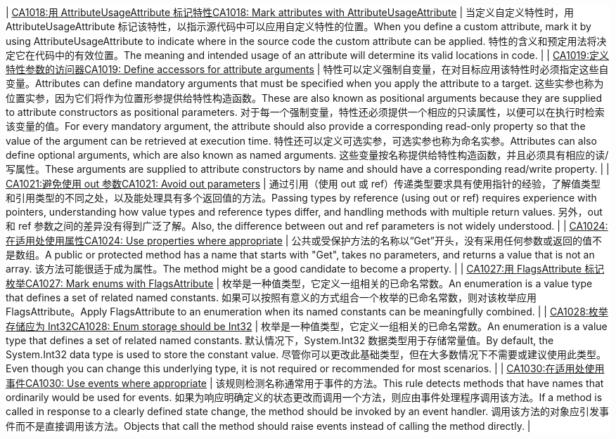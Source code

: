 | [<span data-ttu-id="d7cb8-148">CA1018:用 AttributeUsageAttribute 标记特性</span><span class="sxs-lookup"><span data-stu-id="d7cb8-148">CA1018: Mark attributes with AttributeUsageAttribute</span></span>](ca1018.md) | <span data-ttu-id="d7cb8-149">当定义自定义特性时，用 AttributeUsageAttribute 标记该特性，以指示源代码中可以应用自定义特性的位置。</span><span class="sxs-lookup"><span data-stu-id="d7cb8-149">When you define a custom attribute, mark it by using AttributeUsageAttribute to indicate where in the source code the custom attribute can be applied.</span></span> <span data-ttu-id="d7cb8-150">特性的含义和预定用法将决定它在代码中的有效位置。</span><span class="sxs-lookup"><span data-stu-id="d7cb8-150">The meaning and intended usage of an attribute will determine its valid locations in code.</span></span> |
| [<span data-ttu-id="d7cb8-151">CA1019:定义特性参数的访问器</span><span class="sxs-lookup"><span data-stu-id="d7cb8-151">CA1019: Define accessors for attribute arguments</span></span>](ca1019.md) | <span data-ttu-id="d7cb8-152">特性可以定义强制自变量，在对目标应用该特性时必须指定这些自变量。</span><span class="sxs-lookup"><span data-stu-id="d7cb8-152">Attributes can define mandatory arguments that must be specified when you apply the attribute to a target.</span></span> <span data-ttu-id="d7cb8-153">这些实参也称为位置实参，因为它们将作为位置形参提供给特性构造函数。</span><span class="sxs-lookup"><span data-stu-id="d7cb8-153">These are also known as positional arguments because they are supplied to attribute constructors as positional parameters.</span></span> <span data-ttu-id="d7cb8-154">对于每一个强制变量，特性还必须提供一个相应的只读属性，以便可以在执行时检索该变量的值。</span><span class="sxs-lookup"><span data-stu-id="d7cb8-154">For every mandatory argument, the attribute should also provide a corresponding read-only property so that the value of the argument can be retrieved at execution time.</span></span> <span data-ttu-id="d7cb8-155">特性还可以定义可选实参，可选实参也称为命名实参。</span><span class="sxs-lookup"><span data-stu-id="d7cb8-155">Attributes can also define optional arguments, which are also known as named arguments.</span></span> <span data-ttu-id="d7cb8-156">这些变量按名称提供给特性构造函数，并且必须具有相应的读/写属性。</span><span class="sxs-lookup"><span data-stu-id="d7cb8-156">These arguments are supplied to attribute constructors by name and should have a corresponding read/write property.</span></span> |
| [<span data-ttu-id="d7cb8-157">CA1021:避免使用 out 参数</span><span class="sxs-lookup"><span data-stu-id="d7cb8-157">CA1021: Avoid out parameters</span></span>](ca1021.md) | <span data-ttu-id="d7cb8-158">通过引用（使用 out 或 ref）传递类型要求具有使用指针的经验，了解值类型和引用类型的不同之处，以及能处理具有多个返回值的方法。</span><span class="sxs-lookup"><span data-stu-id="d7cb8-158">Passing types by reference (using out or ref) requires experience with pointers, understanding how value types and reference types differ, and handling methods with multiple return values.</span></span> <span data-ttu-id="d7cb8-159">另外，out 和 ref 参数之间的差异没有得到广泛了解。</span><span class="sxs-lookup"><span data-stu-id="d7cb8-159">Also, the difference between out and ref parameters is not widely understood.</span></span> |
| [<span data-ttu-id="d7cb8-160">CA1024:在适用处使用属性</span><span class="sxs-lookup"><span data-stu-id="d7cb8-160">CA1024: Use properties where appropriate</span></span>](ca1024.md) | <span data-ttu-id="d7cb8-161">公共或受保护方法的名称以“Get”开头，没有采用任何参数或返回的值不是数组。</span><span class="sxs-lookup"><span data-stu-id="d7cb8-161">A public or protected method has a name that starts with "Get", takes no parameters, and returns a value that is not an array.</span></span> <span data-ttu-id="d7cb8-162">该方法可能很适于成为属性。</span><span class="sxs-lookup"><span data-stu-id="d7cb8-162">The method might be a good candidate to become a property.</span></span> |
| [<span data-ttu-id="d7cb8-163">CA1027:用 FlagsAttribute 标记枚举</span><span class="sxs-lookup"><span data-stu-id="d7cb8-163">CA1027: Mark enums with FlagsAttribute</span></span>](ca1027.md) | <span data-ttu-id="d7cb8-164">枚举是一种值类型，它定义一组相关的已命名常数。</span><span class="sxs-lookup"><span data-stu-id="d7cb8-164">An enumeration is a value type that defines a set of related named constants.</span></span> <span data-ttu-id="d7cb8-165">如果可以按照有意义的方式组合一个枚举的已命名常数，则对该枚举应用 FlagsAttribute。</span><span class="sxs-lookup"><span data-stu-id="d7cb8-165">Apply FlagsAttribute to an enumeration when its named constants can be meaningfully combined.</span></span> |
| [<span data-ttu-id="d7cb8-166">CA1028:枚举存储应为 Int32</span><span class="sxs-lookup"><span data-stu-id="d7cb8-166">CA1028: Enum storage should be Int32</span></span>](ca1028.md) | <span data-ttu-id="d7cb8-167">枚举是一种值类型，它定义一组相关的已命名常数。</span><span class="sxs-lookup"><span data-stu-id="d7cb8-167">An enumeration is a value type that defines a set of related named constants.</span></span> <span data-ttu-id="d7cb8-168">默认情况下，System.Int32 数据类型用于存储常量值。</span><span class="sxs-lookup"><span data-stu-id="d7cb8-168">By default, the System.Int32 data type is used to store the constant value.</span></span> <span data-ttu-id="d7cb8-169">尽管你可以更改此基础类型，但在大多数情况下不需要或建议使用此类型。</span><span class="sxs-lookup"><span data-stu-id="d7cb8-169">Even though you can change this underlying type, it is not required or recommended for most scenarios.</span></span> |
| [<span data-ttu-id="d7cb8-170">CA1030:在适用处使用事件</span><span class="sxs-lookup"><span data-stu-id="d7cb8-170">CA1030: Use events where appropriate</span></span>](ca1030.md) | <span data-ttu-id="d7cb8-171">该规则检测名称通常用于事件的方法。</span><span class="sxs-lookup"><span data-stu-id="d7cb8-171">This rule detects methods that have names that ordinarily would be used for events.</span></span> <span data-ttu-id="d7cb8-172">如果为响应明确定义的状态更改而调用一个方法，则应由事件处理程序调用该方法。</span><span class="sxs-lookup"><span data-stu-id="d7cb8-172">If a method is called in response to a clearly defined state change, the method should be invoked by an event handler.</span></span> <span data-ttu-id="d7cb8-173">调用该方法的对象应引发事件而不是直接调用该方法。</span><span class="sxs-lookup"><span data-stu-id="d7cb8-173">Objects that call the method should raise events instead of calling the method directly.</span></span> |